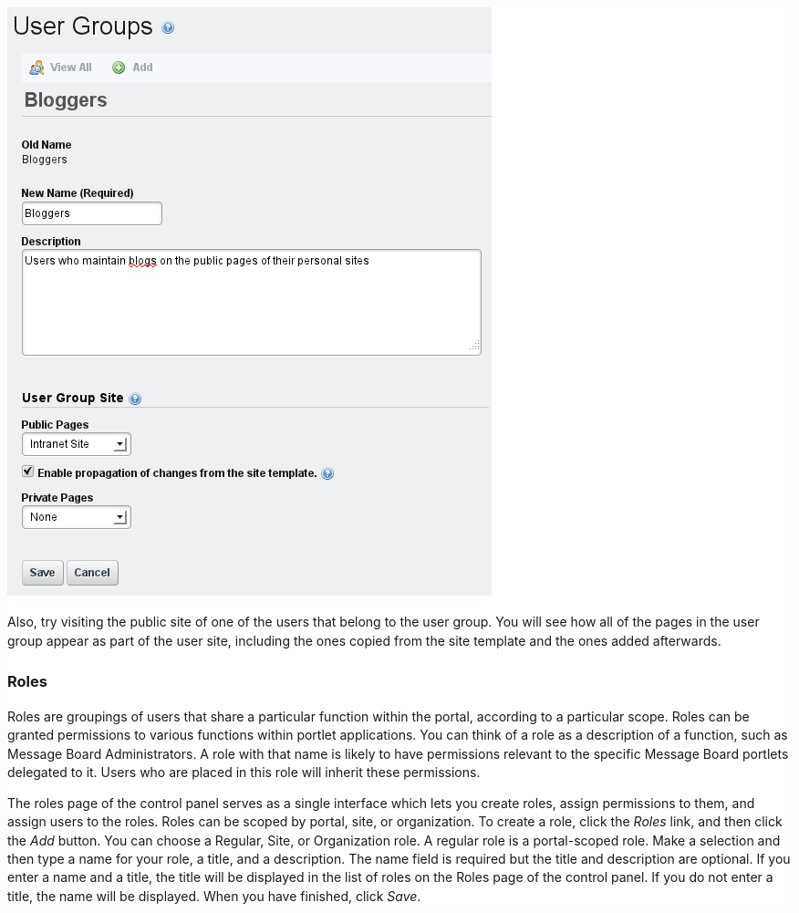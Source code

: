 ![Figure 12.14: Selecting a Template for the User Group Site](../../images/user-group-site-template-selected.png)

Also, try visiting the public site of one of the users that belong to the user group. You will see how all of the pages in the user group appear as part of the user site, including the ones copied from the site template and the ones added afterwards.

### Roles [](id=lp-6-1-ugen12-roles-0)

Roles are groupings of users that share a particular function within the portal, according to a particular scope. Roles can be granted permissions to various functions within portlet applications. You can think of a role as a description of a function, such as Message Board Administrators. A role with that name is likely to have permissions relevant to the specific Message Board portlets delegated to it. Users who are placed in this role will inherit these permissions.

The roles page of the control panel serves as a single interface which lets you create roles, assign permissions to them, and assign users to the roles. Roles can be scoped by portal, site, or organization. To create a role, click the *Roles* link, and then click the *Add* button. You can choose a Regular, Site, or Organization role. A regular role is a portal-scoped role. Make a selection and then type a name for your role, a title, and a description. The name field is required but the title and description are optional. If you enter a name and a title, the title will be displayed in the list of roles on the Roles page of the control panel. If you do not enter a title, the name will be displayed. When you have finished, click *Save*.
